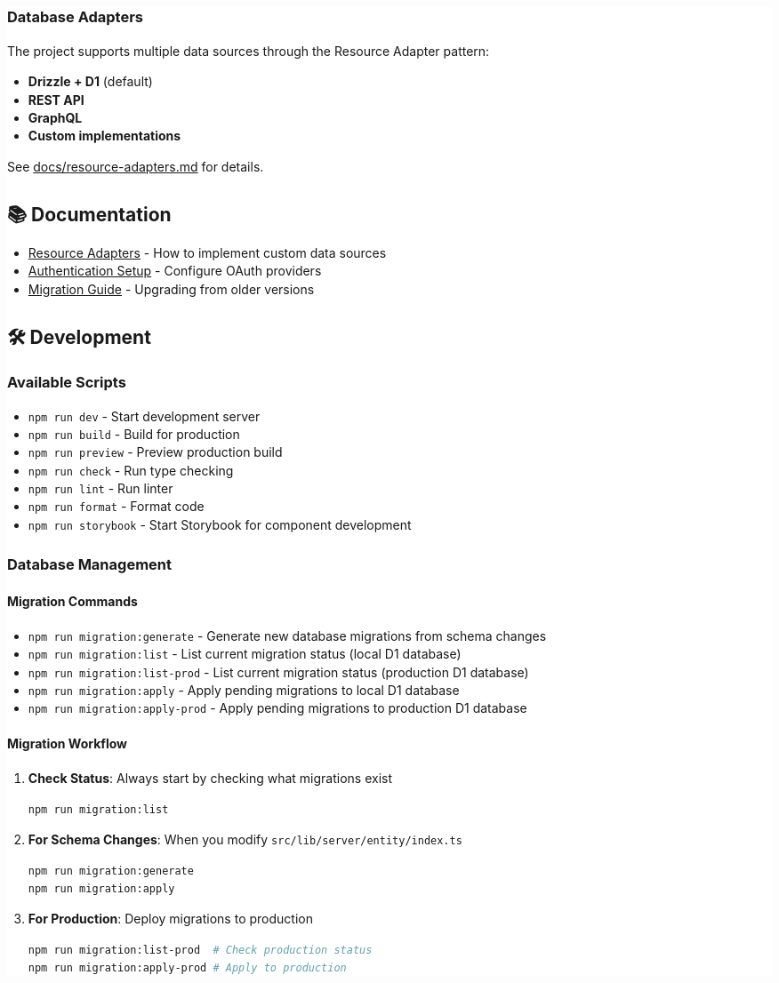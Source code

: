 ### Database Adapters

The project supports multiple data sources through the Resource Adapter pattern:
- **Drizzle + D1** (default)
- **REST API**
- **GraphQL**
- **Custom implementations**

See [docs/resource-adapters.md](docs/resource-adapters.md) for details.

## 📚 Documentation

- [Resource Adapters](docs/resource-adapters.md) - How to implement custom data sources
- [Authentication Setup](src/lib/auth/README.md) - Configure OAuth providers
- [Migration Guide](docs/migration-guide.md) - Upgrading from older versions

## 🛠️ Development

### Available Scripts

- `npm run dev` - Start development server
- `npm run build` - Build for production
- `npm run preview` - Preview production build
- `npm run check` - Run type checking
- `npm run lint` - Run linter
- `npm run format` - Format code
- `npm run storybook` - Start Storybook for component development

### Database Management

#### Migration Commands

- `npm run migration:generate` - Generate new database migrations from schema changes
- `npm run migration:list` - List current migration status (local D1 database)
- `npm run migration:list-prod` - List current migration status (production D1 database)
- `npm run migration:apply` - Apply pending migrations to local D1 database
- `npm run migration:apply-prod` - Apply pending migrations to production D1 database

#### Migration Workflow

1. **Check Status**: Always start by checking what migrations exist
   ```bash
   npm run migration:list
   ```

2. **For Schema Changes**: When you modify `src/lib/server/entity/index.ts`
   ```bash
   npm run migration:generate
   npm run migration:apply
   ```

3. **For Production**: Deploy migrations to production
   ```bash
   npm run migration:list-prod  # Check production status
   npm run migration:apply-prod # Apply to production
   ```
